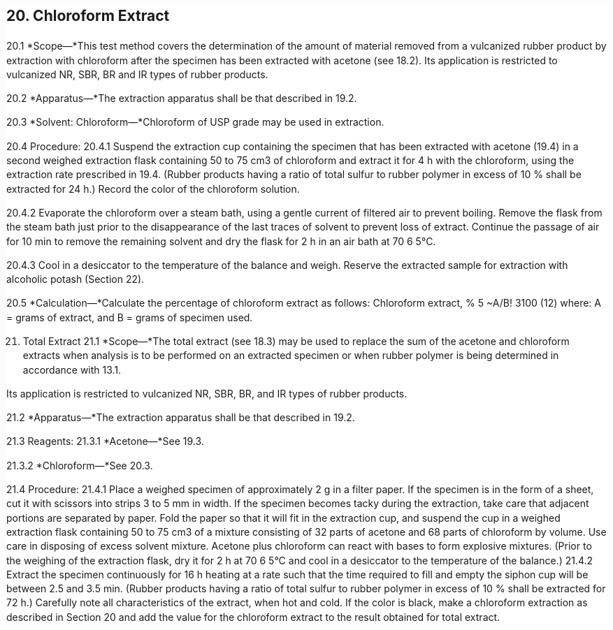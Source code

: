 ## 20. Chloroform Extract

20.1 *Scope—*This test method covers the determination of the amount of material removed from a vulcanized rubber product by extraction with chloroform after the specimen has been extracted with acetone (see 18.2). Its application is restricted to vulcanized NR, SBR, BR and IR types of rubber products.

20.2 *Apparatus—*The extraction apparatus shall be that described in 19.2.

20.3 *Solvent: Chloroform—*Chloroform of USP grade may be used in extraction.

20.4 Procedure:
20.4.1 Suspend the extraction cup containing the specimen that has been extracted with acetone (19.4) in a second weighed extraction flask containing 50 to 75 cm3 of chloroform and extract it for 4 h with the chloroform, using the extraction rate prescribed in 19.4. (Rubber products having a ratio of total sulfur to rubber polymer in excess of 10 % shall be extracted for 24 h.) Record the color of the chloroform solution.

20.4.2 Evaporate the chloroform over a steam bath, using a gentle current of filtered air to prevent boiling. Remove the flask from the steam bath just prior to the disappearance of the last traces of solvent to prevent loss of extract. Continue the passage of air for 10 min to remove the remaining solvent and dry the flask for 2 h in an air bath at 70 6 5°C.

20.4.3 Cool in a desiccator to the temperature of the balance and weigh. Reserve the extracted sample for extraction with alcoholic potash (Section 22).

20.5 *Calculation—*Calculate the percentage of chloroform extract as follows:
Chloroform extract, % 5 ~A/B! 3100
(12)
where:
A
= grams of extract, and B
= grams of specimen used.

21. Total Extract
21.1 *Scope—*The total extract (see 18.3) may be used to replace the sum of the acetone and chloroform extracts when analysis is to be performed on an extracted specimen or when rubber polymer is being determined in accordance with 13.1.

Its application is restricted to vulcanized NR, SBR, BR, and IR types of rubber products.

21.2 *Apparatus—*The extraction apparatus shall be that described in 19.2.

21.3 Reagents:
21.3.1 *Acetone—*See 19.3.

21.3.2 *Chloroform—*See 20.3.

21.4 Procedure: 21.4.1 Place a weighed specimen of approximately 2 g in a filter paper. If the specimen is in the form of a sheet, cut it with scissors into strips 3 to 5 mm in width. If the specimen becomes tacky during the extraction, take care that adjacent portions are separated by paper. Fold the paper so that it will fit in the extraction cup, and suspend the cup in a weighed extraction flask containing 50 to 75 cm3 of a mixture consisting of 32 parts of acetone and 68 parts of chloroform by volume. Use care in disposing of excess solvent mixture. Acetone plus chloroform can react with bases to form explosive mixtures. (Prior to the weighing of the extraction flask, dry it for 2 h at
70 6 5°C and cool in a desiccator to the temperature of the balance.)
21.4.2 Extract the specimen continuously for 16 h heating at a rate such that the time required to fill and empty the siphon cup will be between 2.5 and 3.5 min. (Rubber products having a ratio of total sulfur to rubber polymer in excess of 10 % shall be extracted for 72 h.) Carefully note all characteristics of the extract, when hot and cold. If the color is black, make a chloroform extraction as described in Section 20 and add the value for the chloroform extract to the result obtained for total extract.
